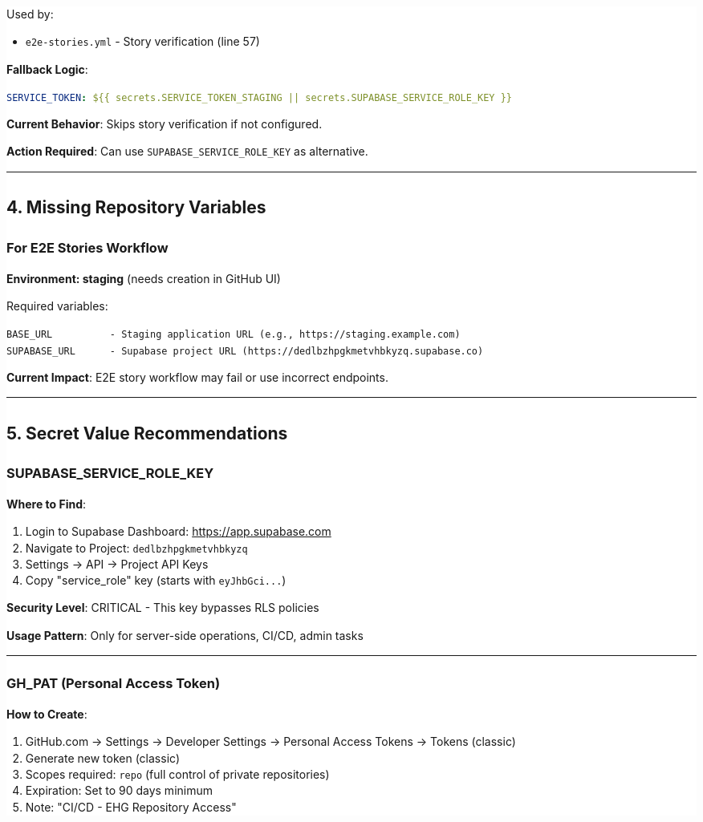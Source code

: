 Used by:
- `e2e-stories.yml` - Story verification (line 57)

**Fallback Logic**:
```yaml
SERVICE_TOKEN: ${{ secrets.SERVICE_TOKEN_STAGING || secrets.SUPABASE_SERVICE_ROLE_KEY }}
```

**Current Behavior**: Skips story verification if not configured.

**Action Required**: Can use `SUPABASE_SERVICE_ROLE_KEY` as alternative.

---

## 4. Missing Repository Variables

### For E2E Stories Workflow

**Environment: staging** (needs creation in GitHub UI)

Required variables:
```
BASE_URL          - Staging application URL (e.g., https://staging.example.com)
SUPABASE_URL      - Supabase project URL (https://dedlbzhpgkmetvhbkyzq.supabase.co)
```

**Current Impact**: E2E story workflow may fail or use incorrect endpoints.

---

## 5. Secret Value Recommendations

### SUPABASE_SERVICE_ROLE_KEY

**Where to Find**:
1. Login to Supabase Dashboard: https://app.supabase.com
2. Navigate to Project: `dedlbzhpgkmetvhbkyzq`
3. Settings → API → Project API Keys
4. Copy "service_role" key (starts with `eyJhbGci...`)

**Security Level**: CRITICAL - This key bypasses RLS policies

**Usage Pattern**: Only for server-side operations, CI/CD, admin tasks

---

### GH_PAT (Personal Access Token)

**How to Create**:
1. GitHub.com → Settings → Developer Settings → Personal Access Tokens → Tokens (classic)
2. Generate new token (classic)
3. Scopes required: `repo` (full control of private repositories)
4. Expiration: Set to 90 days minimum
5. Note: "CI/CD - EHG Repository Access"
